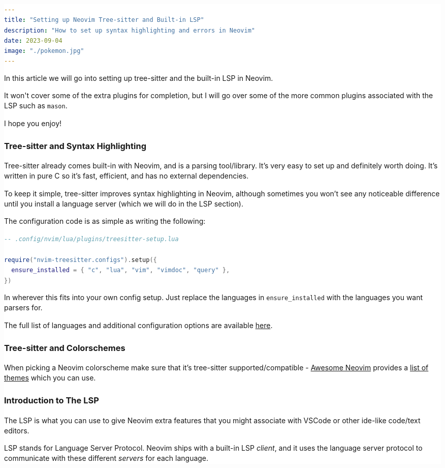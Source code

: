 ```yaml
---
title: "Setting up Neovim Tree-sitter and Built-in LSP"
description: "How to set up syntax highlighting and errors in Neovim"
date: 2023-09-04
image: "./pokemon.jpg"
---
```


In this article we will go into setting up tree-sitter and the built-in LSP in Neovim.

It won't cover some of the extra plugins for completion, but I will go over some of the more common plugins associated with the LSP such as `mason`.

I hope you enjoy!

### Tree-sitter and Syntax Highlighting

Tree-sitter already comes built-in with Neovim, and is a parsing tool/library. It’s very easy to set up and definitely worth doing. It’s written in pure C so it’s fast, efficient, and has no external dependencies.

To keep it simple, tree-sitter improves syntax highlighting in Neovim, although sometimes you won’t see any noticeable difference until you install a language server (which we will do in the LSP section).

The configuration code is as simple as writing the following:

```lua
-- .config/nvim/lua/plugins/treesitter-setup.lua

require("nvim-treesitter.configs").setup({
  ensure_installed = { "c", "lua", "vim", "vimdoc", "query" },
})
```

In wherever this fits into your own config setup. Just replace the languages in `ensure_installed` with the languages you want parsers for.

The full list of languages and additional configuration options are available [here](https://github.com/nvim-treesitter/nvim-treesitter).

### Tree-sitter and Colorschemes

When picking a Neovim colorscheme make sure that it’s tree-sitter supported/compatible - [Awesome Neovim](https://github.com/rockerBOO/awesome-neovim) provides a [list of themes](https://github.com/rockerBOO/awesome-neovim#colorscheme) which you can use.

### Introduction to The LSP

The LSP is what you can use to give Neovim extra features that you might associate with VSCode or other ide-like code/text editors.

LSP stands for Language Server Protocol. Neovim ships with a built-in LSP _client_, and it uses the language server protocol to communicate with these different _servers_ for each language.

